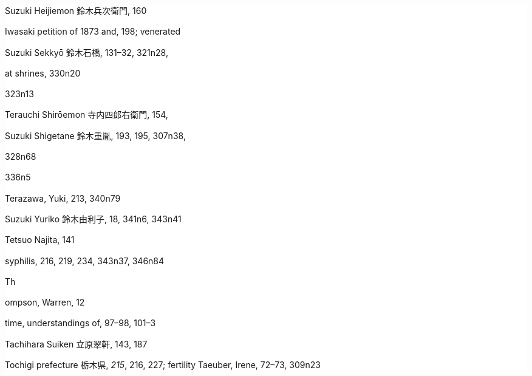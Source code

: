 Suzuki Heijiemon 鈴木兵次衛門, 160

Iwasaki petition of 1873 and, 198; venerated 

Suzuki Sekkyō 鈴木石橋, 131–32, 321n28, 

at shrines, 330n20

323n13

Terauchi Shirōemon 寺内四郎右衛門, 154, 

Suzuki Shigetane 鈴木重胤, 193, 195, 307n38, 

328n68

336n5

Terazawa, Yuki, 213, 340n79

Suzuki Yuriko 鈴木由利子, 18, 341n6, 343n41

Tetsuo Najita, 141

syphilis, 216, 219, 234, 343n37, 346n84

Th

ompson, Warren, 12

time, understandings of, 97–98, 101–3

Tachihara Suiken 立原翠軒, 143, 187

Tochigi prefecture 栃木県, *215*, 216, 227; fertility Taeuber, Irene, 72–73, 309n23

